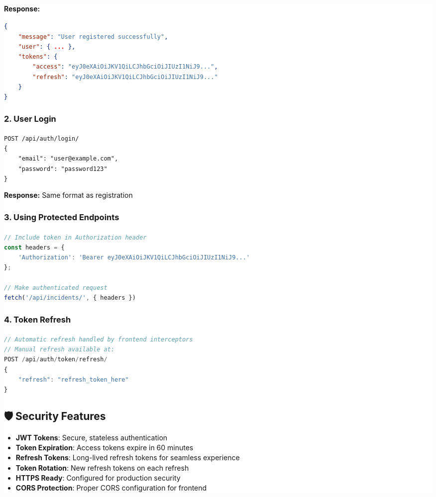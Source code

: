 **Response:**
```json
{
    "message": "User registered successfully",
    "user": { ... },
    "tokens": {
        "access": "eyJ0eXAiOiJKV1QiLCJhbGciOiJIUzI1NiJ9...",
        "refresh": "eyJ0eXAiOiJKV1QiLCJhbGciOiJIUzI1NiJ9..."
    }
}
```

### 2. User Login
```
POST /api/auth/login/
{
    "email": "user@example.com",
    "password": "password123"
}
```

**Response:** Same format as registration

### 3. Using Protected Endpoints
```javascript
// Include token in Authorization header
const headers = {
    'Authorization': 'Bearer eyJ0eXAiOiJKV1QiLCJhbGciOiJIUzI1NiJ9...'
};

// Make authenticated request
fetch('/api/incidents/', { headers })
```

### 4. Token Refresh
```javascript
// Automatic refresh handled by frontend interceptors
// Manual refresh available at:
POST /api/auth/token/refresh/
{
    "refresh": "refresh_token_here"
}
```

## 🛡️ Security Features

- **JWT Tokens**: Secure, stateless authentication
- **Token Expiration**: Access tokens expire in 60 minutes
- **Refresh Tokens**: Long-lived refresh tokens for seamless experience
- **Token Rotation**: New refresh tokens on each refresh
- **HTTPS Ready**: Configured for production security
- **CORS Protection**: Proper CORS configuration for frontend
